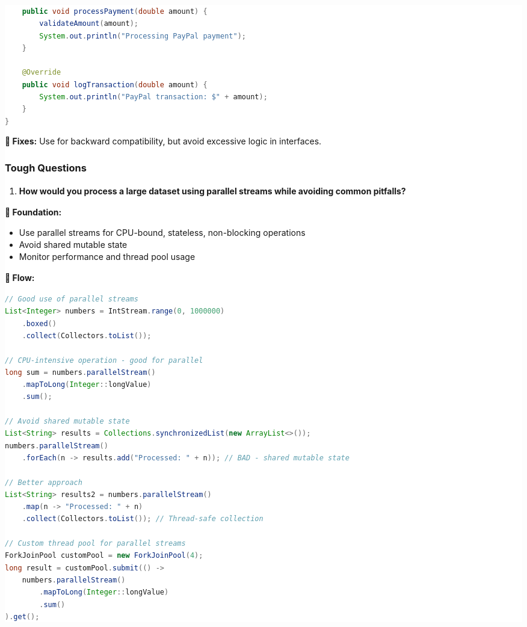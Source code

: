```java
    public void processPayment(double amount) {
        validateAmount(amount);
        System.out.println("Processing PayPal payment");
    }
    
    @Override
    public void logTransaction(double amount) {
        System.out.println("PayPal transaction: $" + amount);
    }
}
```

**🐞 Fixes:** Use for backward compatibility, but avoid excessive logic in interfaces.

### Tough Questions

1. **How would you process a large dataset using parallel streams while avoiding common pitfalls?**

**🧩 Foundation:**
- Use parallel streams for CPU-bound, stateless, non-blocking operations
- Avoid shared mutable state
- Monitor performance and thread pool usage

**🔁 Flow:**
```java
// Good use of parallel streams
List<Integer> numbers = IntStream.range(0, 1000000)
    .boxed()
    .collect(Collectors.toList());

// CPU-intensive operation - good for parallel
long sum = numbers.parallelStream()
    .mapToLong(Integer::longValue)
    .sum();

// Avoid shared mutable state
List<String> results = Collections.synchronizedList(new ArrayList<>());
numbers.parallelStream()
    .forEach(n -> results.add("Processed: " + n)); // BAD - shared mutable state

// Better approach
List<String> results2 = numbers.parallelStream()
    .map(n -> "Processed: " + n)
    .collect(Collectors.toList()); // Thread-safe collection

// Custom thread pool for parallel streams
ForkJoinPool customPool = new ForkJoinPool(4);
long result = customPool.submit(() -> 
    numbers.parallelStream()
        .mapToLong(Integer::longValue)
        .sum()
).get();
```
